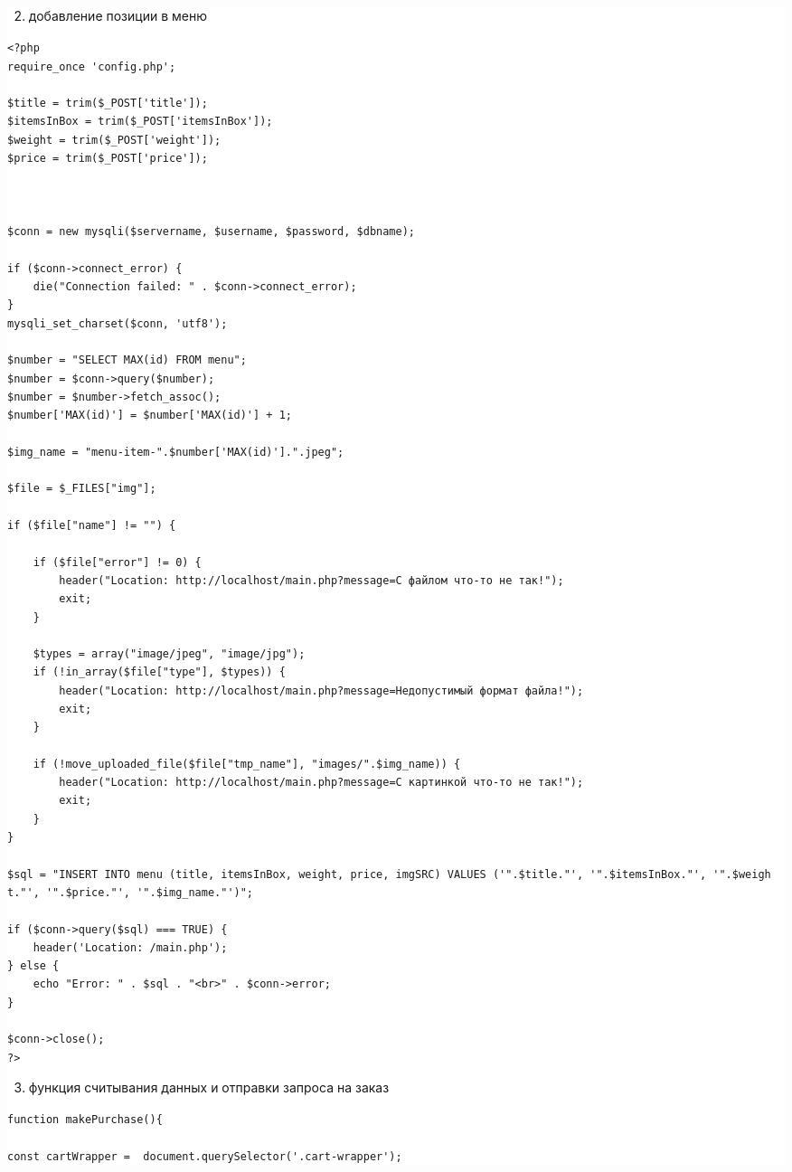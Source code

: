2) добавление позиции в меню
```
<?php
require_once 'config.php';

$title = trim($_POST['title']);
$itemsInBox = trim($_POST['itemsInBox']);
$weight = trim($_POST['weight']);
$price = trim($_POST['price']);



$conn = new mysqli($servername, $username, $password, $dbname);

if ($conn->connect_error) {
    die("Connection failed: " . $conn->connect_error);
} 
mysqli_set_charset($conn, 'utf8');

$number = "SELECT MAX(id) FROM menu";
$number = $conn->query($number);
$number = $number->fetch_assoc();
$number['MAX(id)'] = $number['MAX(id)'] + 1;

$img_name = "menu-item-".$number['MAX(id)'].".jpeg";
		
$file = $_FILES["img"];
			
if ($file["name"] != "") {
			
	if ($file["error"] != 0) {
		header("Location: http://localhost/main.php?message=С файлом что-то не так!");
		exit;
	}
			
	$types = array("image/jpeg", "image/jpg");
	if (!in_array($file["type"], $types)) {
		header("Location: http://localhost/main.php?message=Недопустимый формат файла!");
		exit;
	}
		
	if (!move_uploaded_file($file["tmp_name"], "images/".$img_name)) {
		header("Location: http://localhost/main.php?message=С картинкой что-то не так!");
		exit;
	}
}

$sql = "INSERT INTO menu (title, itemsInBox, weight, price, imgSRC) VALUES ('".$title."', '".$itemsInBox."', '".$weight."', '".$price."', '".$img_name."')";

if ($conn->query($sql) === TRUE) {
    header('Location: /main.php');
} else {
    echo "Error: " . $sql . "<br>" . $conn->error;
}

$conn->close();
?>		
```
3) функция считывания данных и отправки запроса на заказ
```
function makePurchase(){
	
const cartWrapper =  document.querySelector('.cart-wrapper');
```